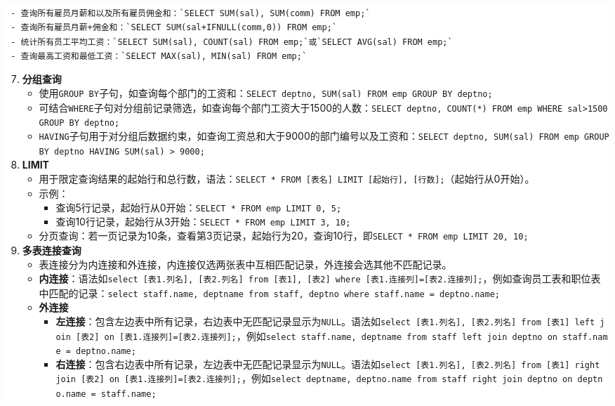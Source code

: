      - 查询所有雇员月薪和以及所有雇员佣金和：`SELECT SUM(sal), SUM(comm) FROM emp;`
     - 查询所有雇员月薪+佣金和：`SELECT SUM(sal+IFNULL(comm,0)) FROM emp;`
     - 统计所有员工平均工资：`SELECT SUM(sal), COUNT(sal) FROM emp;`或`SELECT AVG(sal) FROM emp;`
     - 查询最高工资和最低工资：`SELECT MAX(sal), MIN(sal) FROM emp;`
7. **分组查询**
   - 使用`GROUP BY`子句，如查询每个部门的工资和：`SELECT deptno, SUM(sal) FROM emp GROUP BY deptno;`
   - 可结合`WHERE`子句对分组前记录筛选，如查询每个部门工资大于1500的人数：`SELECT deptno, COUNT(*) FROM emp WHERE sal>1500 GROUP BY deptno;`
   - `HAVING`子句用于对分组后数据约束，如查询工资总和大于9000的部门编号以及工资和：`SELECT deptno, SUM(sal) FROM emp GROUP BY deptno HAVING SUM(sal) > 9000;`
8. **LIMIT**
   - 用于限定查询结果的起始行和总行数，语法：`SELECT * FROM [表名] LIMIT [起始行], [行数];`（起始行从0开始）。
   - 示例：
     - 查询5行记录，起始行从0开始：`SELECT * FROM emp LIMIT 0, 5;`
     - 查询10行记录，起始行从3开始：`SELECT * FROM emp LIMIT 3, 10;`
   - 分页查询：若一页记录为10条，查看第3页记录，起始行为20，查询10行，即`SELECT * FROM emp LIMIT 20, 10;`
9. **多表连接查询**
   - 表连接分为内连接和外连接，内连接仅选两张表中互相匹配记录，外连接会选其他不匹配记录。
   - **内连接**：语法如`select [表1.列名], [表2.列名] from [表1], [表2] where [表1.连接列]=[表2.连接列];`，例如查询员工表和职位表中匹配的记录：`select staff.name, deptname from staff, deptno where staff.name = deptno.name;`
   - **外连接**
     - **左连接**：包含左边表中所有记录，右边表中无匹配记录显示为`NULL`。语法如`select [表1.列名], [表2.列名] from [表1] left join [表2] on [表1.连接列]=[表2.连接列];`，例如`select staff.name, deptname from staff left join deptno on staff.name = deptno.name;`
     - **右连接**：包含右边表中所有记录，左边表中无匹配记录显示为`NULL`。语法如`select [表1.列名], [表2.列名] from [表1] right join [表2] on [表1.连接列]=[表2.连接列];`，例如`select deptname, deptno.name from staff right join deptno on deptno.name = staff.name;`